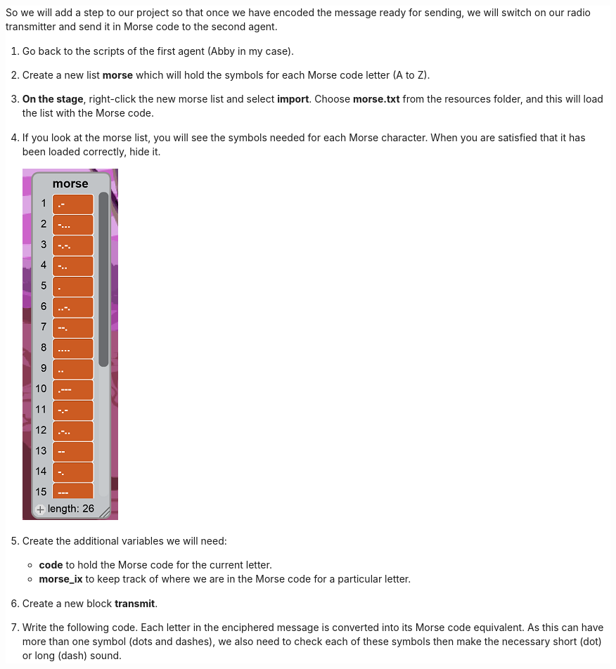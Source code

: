 So we will add a step to our project so that once we have encoded the message ready for sending, we will switch on our radio transmitter and send it in Morse code to the second agent.

1. Go back to the scripts of the first agent (Abby in my case).
 
1. Create a new list **morse** which will hold the symbols for each Morse code letter (A to Z).

1. **On the stage**, right-click the new morse list and select **import**. Choose **morse.txt** from the resources folder, and this will load the list with the Morse code. 

1. If you look at the morse list, you will see the symbols needed for each Morse character. When you are satisfied that it has been loaded correctly, hide it.

    ![Morse Code](images/stage_5.png)

1. Create the additional variables we will need:

	- **code** to hold the Morse code for the current letter.
	- **morse_ix** to keep track of where we are in the Morse code for a particular letter.

1. Create a new block **transmit**.

1. Write the following code. Each letter in the enciphered message is converted into its Morse code equivalent. As this can have more than one symbol (dots and dashes), we also need to check each of these symbols then make the necessary short (dot) or long (dash) sound.
